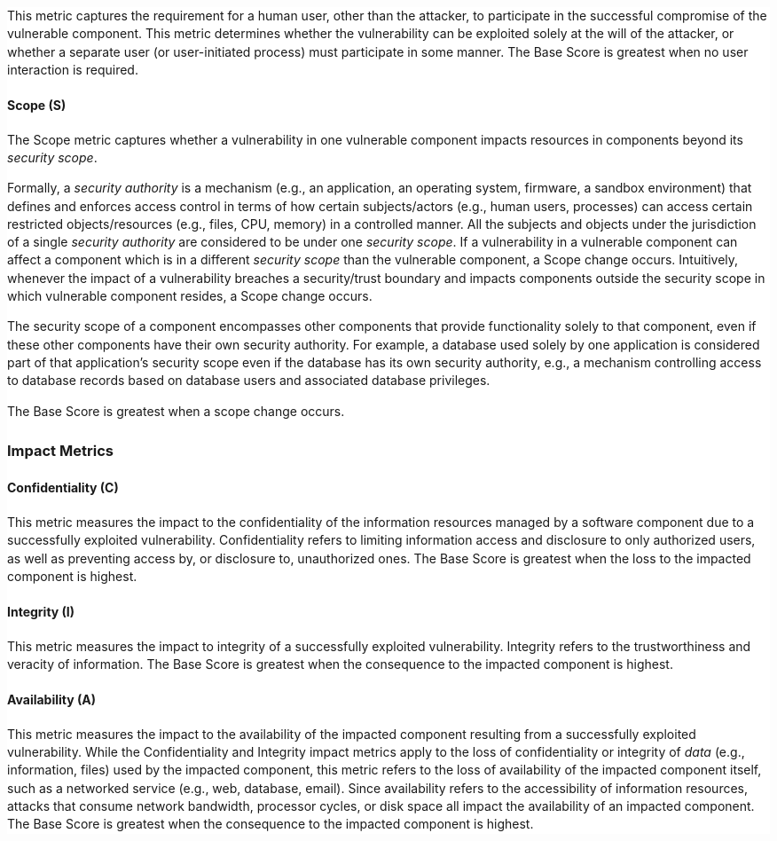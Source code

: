 This metric captures the requirement for a human user, other than the attacker, to participate in the successful compromise of the vulnerable component. This metric determines whether the vulnerability can be exploited solely at the will of the attacker, or whether a separate user (or user-initiated process) must participate in some manner. The Base Score is greatest when no user interaction is required.

#### Scope (S)

The Scope metric captures whether a vulnerability in one vulnerable component impacts resources in components beyond its *security scope*.

Formally, a *security authority* is a mechanism (e.g., an application, an operating system, firmware, a sandbox environment) that defines and enforces access control in terms of how certain subjects/actors (e.g., human users, processes) can access certain restricted objects/resources (e.g., files, CPU, memory) in a controlled manner. All the subjects and objects under the jurisdiction of a single *security authority* are considered to be under one *security scope*. If a vulnerability in a vulnerable component can affect a component which is in a different *security scope* than the vulnerable component, a Scope change occurs. Intuitively, whenever the impact of a vulnerability breaches a security/trust boundary and impacts components outside the security scope in which vulnerable component resides, a Scope change occurs.

The security scope of a component encompasses other components that provide functionality solely to that component, even if these other components have their own security authority. For example, a database used solely by one application is considered part of that application’s security scope even if the database has its own security authority, e.g., a mechanism controlling access to database records based on database users and associated database privileges.

The Base Score is greatest when a scope change occurs.

### Impact Metrics

#### Confidentiality (C)

This metric measures the impact to the confidentiality of the information resources managed by a software component due to a successfully exploited vulnerability. Confidentiality refers to limiting information access and disclosure to only authorized users, as well as preventing access by, or disclosure to, unauthorized ones. The Base Score is greatest when the loss to the impacted component is highest.

#### Integrity (I)

This metric measures the impact to integrity of a successfully exploited vulnerability. Integrity refers to the trustworthiness and veracity of information. The Base Score is greatest when the consequence to the impacted component is highest.

#### Availability (A)

This metric measures the impact to the availability of the impacted component resulting from a successfully exploited vulnerability. While the Confidentiality and Integrity impact metrics apply to the loss of confidentiality or integrity of *data* (e.g., information, files) used by the impacted component, this metric refers to the loss of availability of the impacted component itself, such as a networked service (e.g., web, database, email). Since availability refers to the accessibility of information resources, attacks that consume network bandwidth, processor cycles, or disk space all impact the availability of an impacted component. The Base Score is greatest when the consequence to the impacted component is highest.
